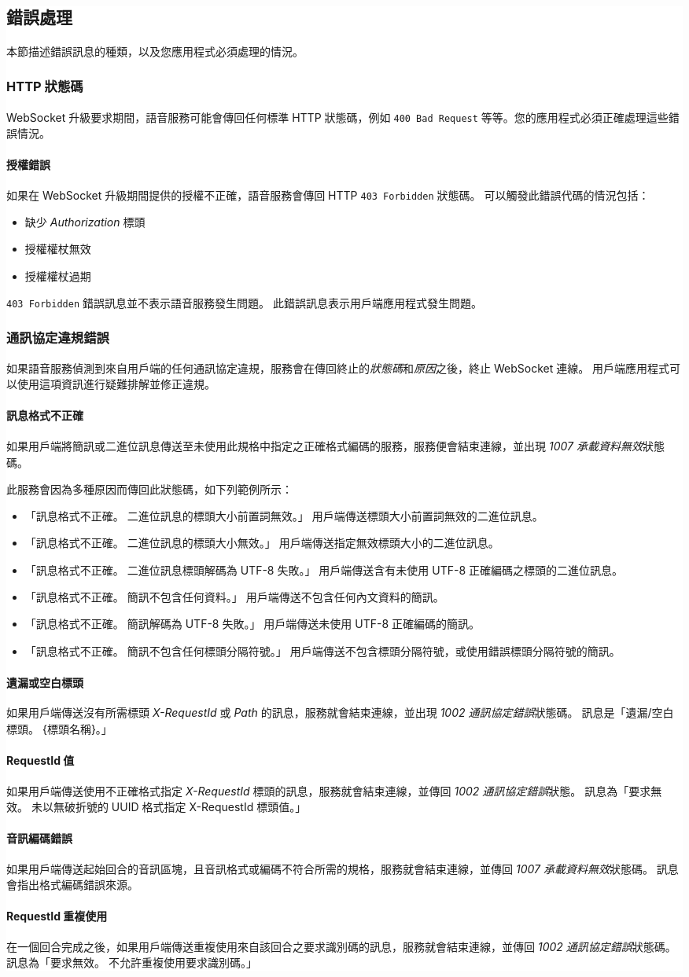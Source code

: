 ## <a name="error-handling"></a>錯誤處理

本節描述錯誤訊息的種類，以及您應用程式必須處理的情況。

### <a name="http-status-codes"></a>HTTP 狀態碼

WebSocket 升級要求期間，語音服務可能會傳回任何標準 HTTP 狀態碼，例如 `400 Bad Request` 等等。您的應用程式必須正確處理這些錯誤情況。

#### <a name="authorization-errors"></a>授權錯誤

如果在 WebSocket 升級期間提供的授權不正確，語音服務會傳回 HTTP `403 Forbidden` 狀態碼。 可以觸發此錯誤代碼的情況包括：

* 缺少 *Authorization* 標頭

* 授權權杖無效

* 授權權杖過期

`403 Forbidden` 錯誤訊息並不表示語音服務發生問題。 此錯誤訊息表示用戶端應用程式發生問題。

### <a name="protocol-violation-errors"></a>通訊協定違規錯誤

如果語音服務偵測到來自用戶端的任何通訊協定違規，服務會在傳回終止的*狀態碼*和*原因*之後，終止 WebSocket 連線。 用戶端應用程式可以使用這項資訊進行疑難排解並修正違規。

#### <a name="incorrect-message-format"></a>訊息格式不正確

如果用戶端將簡訊或二進位訊息傳送至未使用此規格中指定之正確格式編碼的服務，服務便會結束連線，並出現 *1007 承載資料無效*狀態碼。

此服務會因為多種原因而傳回此狀態碼，如下列範例所示：

* 「訊息格式不正確。 二進位訊息的標頭大小前置詞無效。」 用戶端傳送標頭大小前置詞無效的二進位訊息。

* 「訊息格式不正確。 二進位訊息的標頭大小無效。」 用戶端傳送指定無效標頭大小的二進位訊息。

* 「訊息格式不正確。 二進位訊息標頭解碼為 UTF-8 失敗。」 用戶端傳送含有未使用 UTF-8 正確編碼之標頭的二進位訊息。

* 「訊息格式不正確。 簡訊不包含任何資料。」 用戶端傳送不包含任何內文資料的簡訊。

* 「訊息格式不正確。 簡訊解碼為 UTF-8 失敗。」 用戶端傳送未使用 UTF-8 正確編碼的簡訊。

* 「訊息格式不正確。 簡訊不包含任何標頭分隔符號。」 用戶端傳送不包含標頭分隔符號，或使用錯誤標頭分隔符號的簡訊。

#### <a name="missing-or-empty-headers"></a>遺漏或空白標頭

如果用戶端傳送沒有所需標頭 *X-RequestId* 或 *Path* 的訊息，服務就會結束連線，並出現 *1002 通訊協定錯誤*狀態碼。 訊息是「遺漏/空白標頭。 {標頭名稱}。」

#### <a name="requestid-values"></a>RequestId 值

如果用戶端傳送使用不正確格式指定 *X-RequestId* 標頭的訊息，服務就會結束連線，並傳回 *1002 通訊協定錯誤*狀態。 訊息為「要求無效。 未以無破折號的 UUID 格式指定 X-RequestId 標頭值。」

#### <a name="audio-encoding-errors"></a>音訊編碼錯誤

如果用戶端傳送起始回合的音訊區塊，且音訊格式或編碼不符合所需的規格，服務就會結束連線，並傳回 *1007 承載資料無效*狀態碼。 訊息會指出格式編碼錯誤來源。

#### <a name="requestid-reuse"></a>RequestId 重複使用

在一個回合完成之後，如果用戶端傳送重複使用來自該回合之要求識別碼的訊息，服務就會結束連線，並傳回 *1002 通訊協定錯誤*狀態碼。 訊息為「要求無效。 不允許重複使用要求識別碼。」
